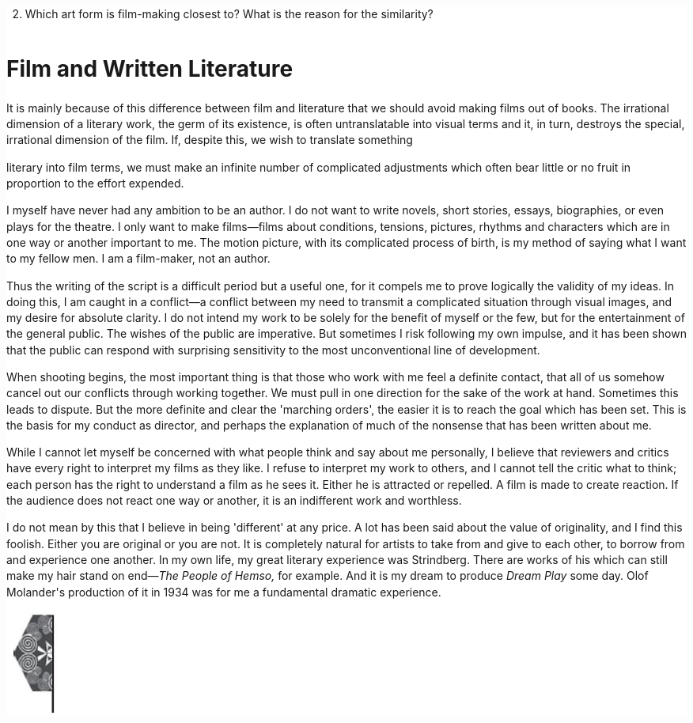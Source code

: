 2. Which art form is film-making closest to? What is the reason for the similarity?

# Film and Written Literature

It is mainly because of this difference between film and literature that we should avoid making films out of books. The irrational dimension of a literary work, the germ of its existence, is often untranslatable into visual terms and it, in turn, destroys the special, irrational dimension of the film. If, despite this, we wish to translate something

literary into film terms, we must make an infinite number of complicated adjustments which often bear little or no fruit in proportion to the effort expended.

I myself have never had any ambition to be an author. I do not want to write novels, short stories, essays, biographies, or even plays for the theatre. I only want to make films—films about conditions, tensions, pictures, rhythms and characters which are in one way or another important to me. The motion picture, with its complicated process of birth, is my method of saying what I want to my fellow men. I am a film-maker, not an author.

Thus the writing of the script is a difficult period but a useful one, for it compels me to prove logically the validity of my ideas. In doing this, I am caught in a conflict—a conflict between my need to transmit a complicated situation through visual images, and my desire for absolute clarity. I do not intend my work to be solely for the benefit of myself or the few, but for the entertainment of the general public. The wishes of the public are imperative. But sometimes I risk following my own impulse, and it has been shown that the public can respond with surprising sensitivity to the most unconventional line of development.

When shooting begins, the most important thing is that those who work with me feel a definite contact, that all of us somehow cancel out our conflicts through working together. We must pull in one direction for the sake of the work at hand. Sometimes this leads to dispute. But the more definite and clear the 'marching orders', the easier it is to reach the goal which has been set. This is the basis for my conduct as director, and perhaps the explanation of much of the nonsense that has been written about me.

While I cannot let myself be concerned with what people think and say about me personally, I believe that reviewers and critics have every right to interpret my films as they like. I refuse to interpret my work to others, and I cannot tell the critic what to think; each person has the right to understand a film as he sees it. Either he is attracted or repelled. A film is made to create reaction. If the audience does not react one way or another, it is an indifferent work and worthless.

I do not mean by this that I believe in being 'different' at any price. A lot has been said about the value of originality, and I find this foolish. Either you are original or you are not. It is completely natural for artists to take from and give to each other, to borrow from and experience one another. In my own life, my great literary experience was Strindberg. There are works of his which can still make my hair stand on end—*The People of Hemso,* for example. And it is my dream to produce *Dream Play* some day. Olof Molander's production of it in 1934 was for me a fundamental dramatic experience.

![](_page_7_Picture_2.jpeg)
